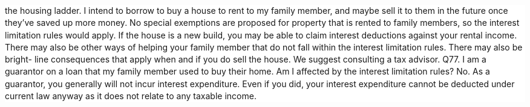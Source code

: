 the housing ladder. I intend to borrow to buy a house to rent to my family member, and maybe sell it to them in the future once they’ve saved up more money. No special exemptions are proposed for property that is rented to family members, so the interest limitation rules would apply. If the house is a new build, you may be able to claim interest deductions against your rental income. There may also be other ways of helping your family member that do not fall within the interest limitation rules. There may also be bright- line consequences that apply when and if you do sell the house. We suggest consulting a tax advisor. Q77. I am a guarantor on a loan that my family member used to buy their home. Am I affected by the interest limitation rules? No. As a guarantor, you generally will not incur interest expenditure. Even if you did, your interest expenditure cannot be deducted under current law anyway as it does not relate to any taxable income.